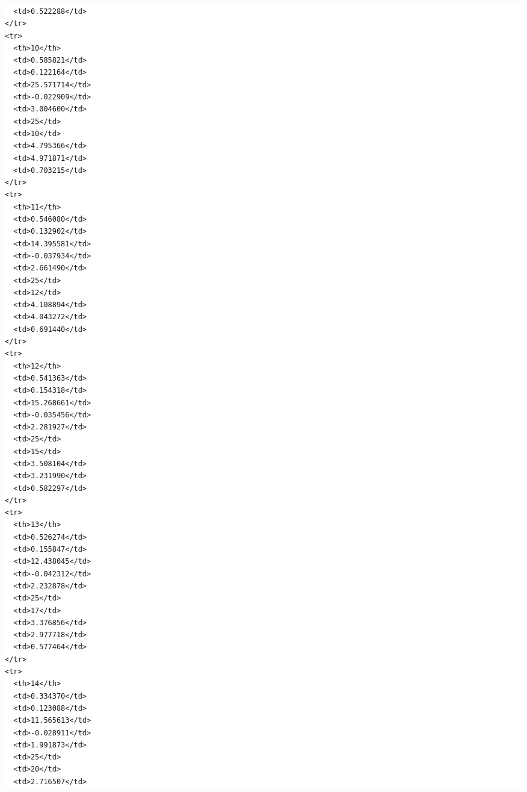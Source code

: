       <td>0.522288</td>
    </tr>
    <tr>
      <th>10</th>
      <td>0.585821</td>
      <td>0.122164</td>
      <td>25.571714</td>
      <td>-0.022909</td>
      <td>3.004600</td>
      <td>25</td>
      <td>10</td>
      <td>4.795366</td>
      <td>4.971871</td>
      <td>0.703215</td>
    </tr>
    <tr>
      <th>11</th>
      <td>0.546080</td>
      <td>0.132902</td>
      <td>14.395581</td>
      <td>-0.037934</td>
      <td>2.661490</td>
      <td>25</td>
      <td>12</td>
      <td>4.108894</td>
      <td>4.043272</td>
      <td>0.691440</td>
    </tr>
    <tr>
      <th>12</th>
      <td>0.541363</td>
      <td>0.154318</td>
      <td>15.268661</td>
      <td>-0.035456</td>
      <td>2.281927</td>
      <td>25</td>
      <td>15</td>
      <td>3.508104</td>
      <td>3.231990</td>
      <td>0.582297</td>
    </tr>
    <tr>
      <th>13</th>
      <td>0.526274</td>
      <td>0.155847</td>
      <td>12.438045</td>
      <td>-0.042312</td>
      <td>2.232878</td>
      <td>25</td>
      <td>17</td>
      <td>3.376856</td>
      <td>2.977718</td>
      <td>0.577464</td>
    </tr>
    <tr>
      <th>14</th>
      <td>0.334370</td>
      <td>0.123088</td>
      <td>11.565613</td>
      <td>-0.028911</td>
      <td>1.991873</td>
      <td>25</td>
      <td>20</td>
      <td>2.716507</td>